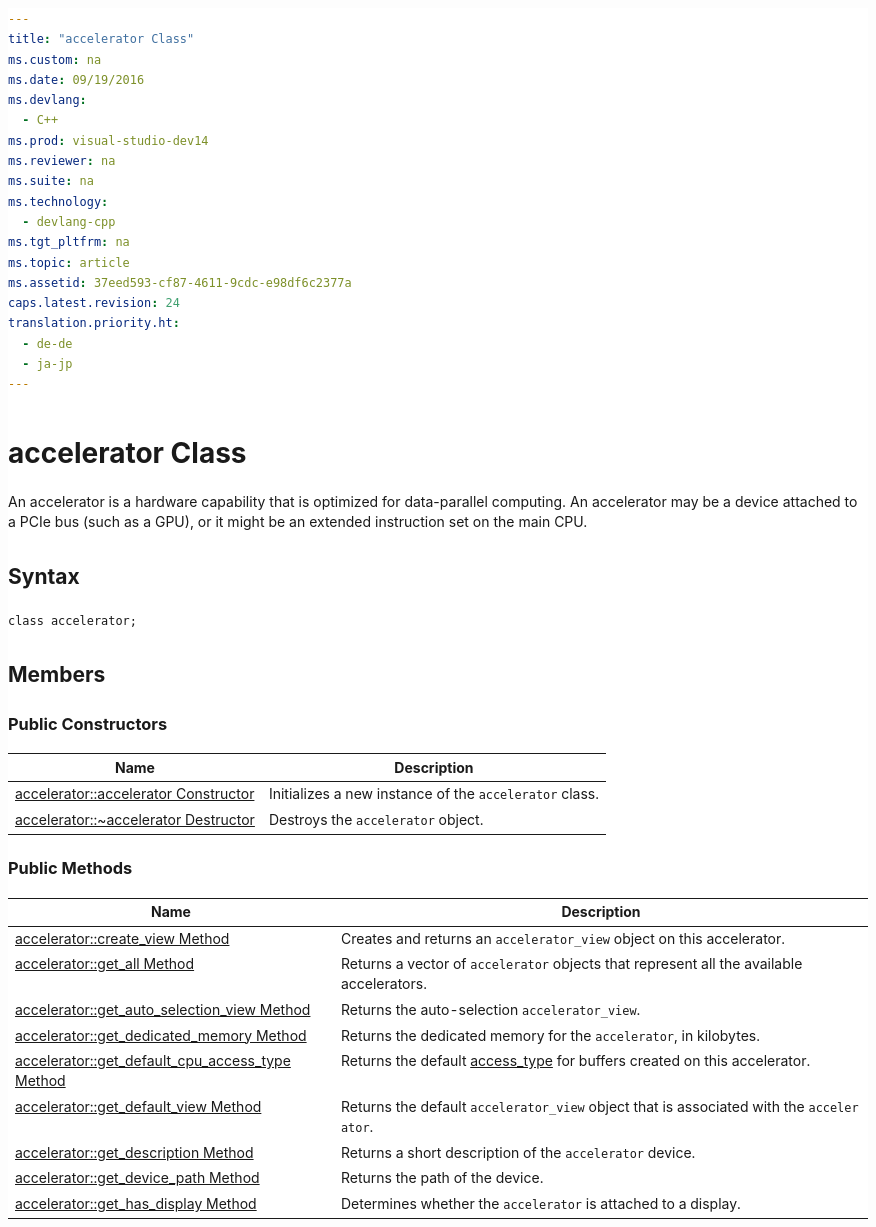 ```yaml
---
title: "accelerator Class"
ms.custom: na
ms.date: 09/19/2016
ms.devlang: 
  - C++
ms.prod: visual-studio-dev14
ms.reviewer: na
ms.suite: na
ms.technology: 
  - devlang-cpp
ms.tgt_pltfrm: na
ms.topic: article
ms.assetid: 37eed593-cf87-4611-9cdc-e98df6c2377a
caps.latest.revision: 24
translation.priority.ht: 
  - de-de
  - ja-jp
---
```

# accelerator Class
An accelerator is a hardware capability that is optimized for data-parallel computing. An accelerator may be a device attached to a PCIe bus (such as a GPU), or it might be an extended instruction set on the main CPU.  
  
## Syntax  
  
```  
class accelerator;  
```  
  
## Members  
  
### Public Constructors  
  
|Name|Description|  
|----------|-----------------|  
|[accelerator::accelerator Constructor](#accelerator__accelerator_constructor)|Initializes a new instance of the                                         `accelerator` class.|  
|[accelerator::~accelerator Destructor](#accelerator___dtoraccelerator_destructor)|Destroys the                                         `accelerator` object.|  
  
### Public Methods  
  
|Name|Description|  
|----------|-----------------|  
|[accelerator::create_view Method](#accelerator__create_view_method)|Creates and returns an                                         `accelerator_view` object on this accelerator.|  
|[accelerator::get_all Method](#accelerator__get_all_method)|Returns a vector of                                         `accelerator` objects that represent all the available accelerators.|  
|[accelerator::get_auto_selection_view Method](#accelerator__get_auto_selection_view_method)|Returns the auto-selection                                         `accelerator_view`.|  
|[accelerator::get_dedicated_memory Method](#accelerator__get_dedicated_memory_method)|Returns the dedicated memory for the                                         `accelerator`, in kilobytes.|  
|[accelerator::get_default_cpu_access_type Method](#accelerator__get_default_cpu_access_type_method)|Returns the default                                         [access_type](concurrency_namespace__c++_amp__Enumerations) for buffers created on this accelerator.|  
|[accelerator::get_default_view Method](#accelerator__get_default_view_method)|Returns the default                                         `accelerator_view` object that is associated with the                                         `accelerator`.|  
|[accelerator::get_description Method](#accelerator__get_description_method)|Returns a short description of the                                         `accelerator` device.|  
|[accelerator::get_device_path Method](#accelerator__get_device_path_method)|Returns the path of the device.|  
|[accelerator::get_has_display Method](#accelerator__get_has_display_method)|Determines whether the                                         `accelerator` is attached to a display.|  